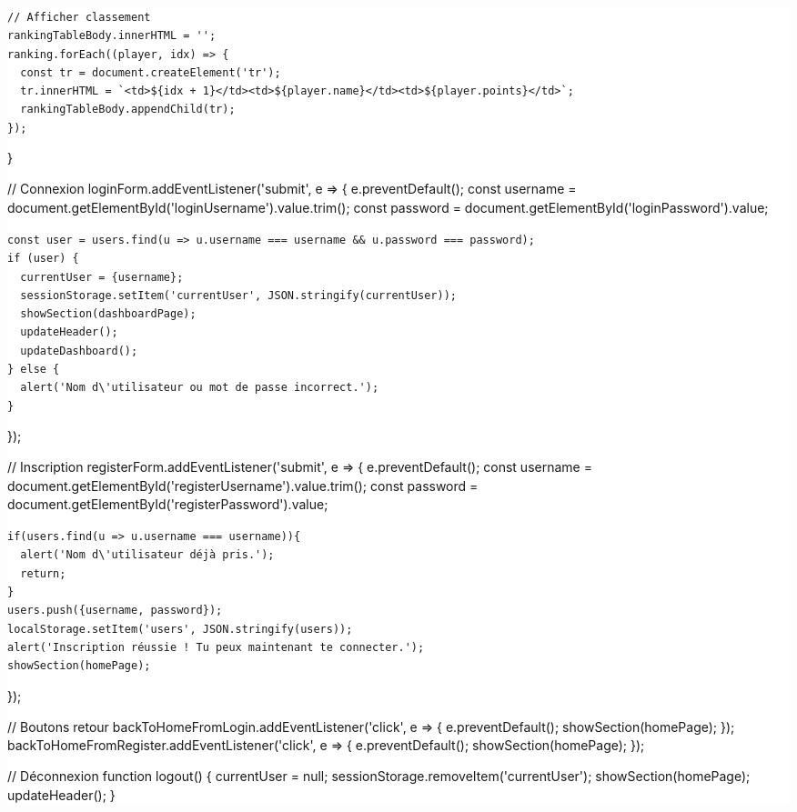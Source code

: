     // Afficher classement
    rankingTableBody.innerHTML = '';
    ranking.forEach((player, idx) => {
      const tr = document.createElement('tr');
      tr.innerHTML = `<td>${idx + 1}</td><td>${player.name}</td><td>${player.points}</td>`;
      rankingTableBody.appendChild(tr);
    });
  }

  // Connexion
  loginForm.addEventListener('submit', e => {
    e.preventDefault();
    const username = document.getElementById('loginUsername').value.trim();
    const password = document.getElementById('loginPassword').value;

    const user = users.find(u => u.username === username && u.password === password);
    if (user) {
      currentUser = {username};
      sessionStorage.setItem('currentUser', JSON.stringify(currentUser));
      showSection(dashboardPage);
      updateHeader();
      updateDashboard();
    } else {
      alert('Nom d\'utilisateur ou mot de passe incorrect.');
    }
  });

  // Inscription
  registerForm.addEventListener('submit', e => {
    e.preventDefault();
    const username = document.getElementById('registerUsername').value.trim();
    const password = document.getElementById('registerPassword').value;

    if(users.find(u => u.username === username)){
      alert('Nom d\'utilisateur déjà pris.');
      return;
    }
    users.push({username, password});
    localStorage.setItem('users', JSON.stringify(users));
    alert('Inscription réussie ! Tu peux maintenant te connecter.');
    showSection(homePage);
  });

  // Boutons retour
  backToHomeFromLogin.addEventListener('click', e => {
    e.preventDefault();
    showSection(homePage);
  });
  backToHomeFromRegister.addEventListener('click', e => {
    e.preventDefault();
    showSection(homePage);
  });

  // Déconnexion
  function logout() {
    currentUser = null;
    sessionStorage.removeItem('currentUser');
    showSection(homePage);
    updateHeader();
  }
